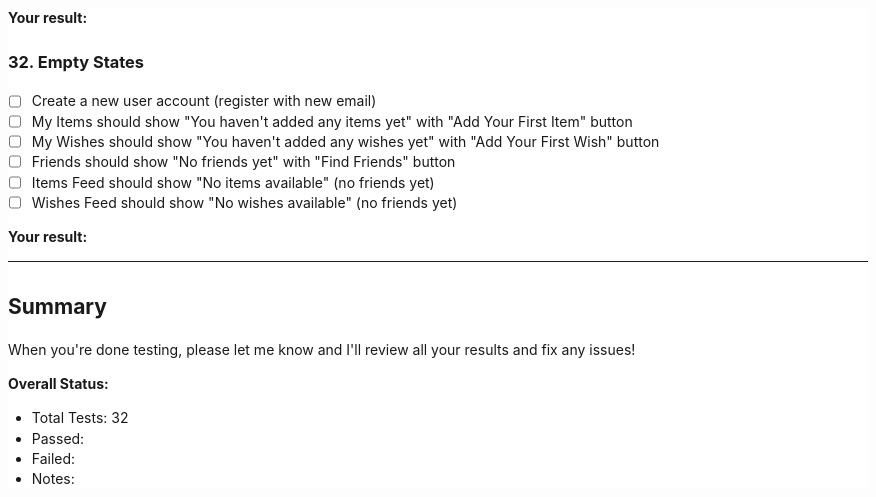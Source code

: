 **Your result:**


### 32. Empty States
- [ ] Create a new user account (register with new email)
- [ ] My Items should show "You haven't added any items yet" with "Add Your First Item" button
- [ ] My Wishes should show "You haven't added any wishes yet" with "Add Your First Wish" button
- [ ] Friends should show "No friends yet" with "Find Friends" button
- [ ] Items Feed should show "No items available" (no friends yet)
- [ ] Wishes Feed should show "No wishes available" (no friends yet)

**Your result:**


---

## Summary

When you're done testing, please let me know and I'll review all your results and fix any issues!

**Overall Status:**
- Total Tests: 32
- Passed:
- Failed:
- Notes:
